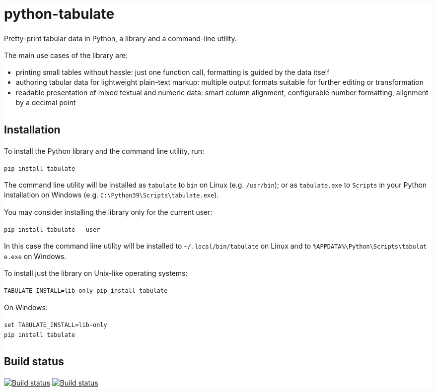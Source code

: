 python-tabulate
===============

Pretty-print tabular data in Python, a library and a command-line
utility.

The main use cases of the library are:

-   printing small tables without hassle: just one function call,
    formatting is guided by the data itself
-   authoring tabular data for lightweight plain-text markup: multiple
    output formats suitable for further editing or transformation
-   readable presentation of mixed textual and numeric data: smart
    column alignment, configurable number formatting, alignment by a
    decimal point

Installation
------------

To install the Python library and the command line utility, run:

```shell
pip install tabulate
```

The command line utility will be installed as `tabulate` to `bin` on
Linux (e.g. `/usr/bin`); or as `tabulate.exe` to `Scripts` in your
Python installation on Windows (e.g. `C:\Python39\Scripts\tabulate.exe`).

You may consider installing the library only for the current user:

```shell
pip install tabulate --user
```

In this case the command line utility will be installed to
`~/.local/bin/tabulate` on Linux and to
`%APPDATA%\Python\Scripts\tabulate.exe` on Windows.

To install just the library on Unix-like operating systems:

```shell
TABULATE_INSTALL=lib-only pip install tabulate
```

On Windows:

```shell
set TABULATE_INSTALL=lib-only
pip install tabulate
```

Build status
------------

[![Build status](https://circleci.com/gh/astanin/python-tabulate.svg?style=svg)](https://circleci.com/gh/astanin/python-tabulate/tree/master) [![Build status](https://ci.appveyor.com/api/projects/status/8745yksvvol7h3d7/branch/master?svg=true)](https://ci.appveyor.com/project/astanin/python-tabulate/branch/master)
